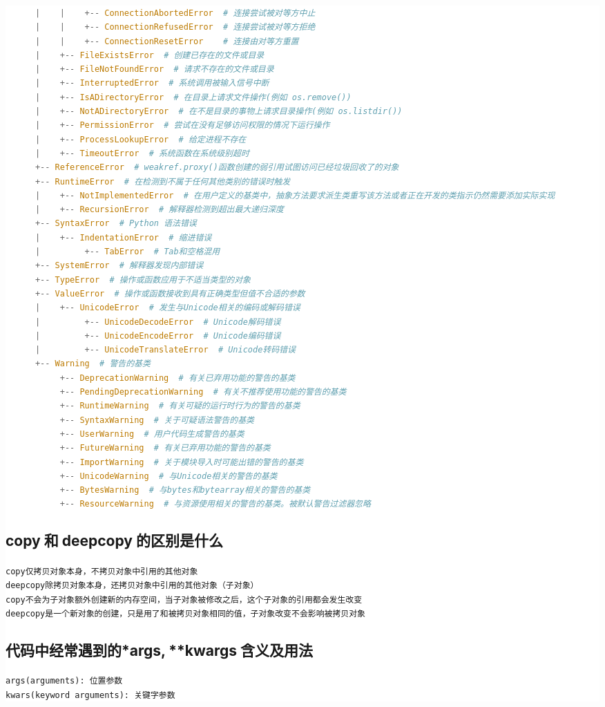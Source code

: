 ```python
      |    |    +-- ConnectionAbortedError  # 连接尝试被对等方中止
      |    |    +-- ConnectionRefusedError  # 连接尝试被对等方拒绝
      |    |    +-- ConnectionResetError    # 连接由对等方重置
      |    +-- FileExistsError  # 创建已存在的文件或目录
      |    +-- FileNotFoundError  # 请求不存在的文件或目录
      |    +-- InterruptedError  # 系统调用被输入信号中断
      |    +-- IsADirectoryError  # 在目录上请求文件操作(例如 os.remove())
      |    +-- NotADirectoryError  # 在不是目录的事物上请求目录操作(例如 os.listdir())
      |    +-- PermissionError  # 尝试在没有足够访问权限的情况下运行操作
      |    +-- ProcessLookupError  # 给定进程不存在
      |    +-- TimeoutError  # 系统函数在系统级别超时
      +-- ReferenceError  # weakref.proxy()函数创建的弱引用试图访问已经垃圾回收了的对象
      +-- RuntimeError  # 在检测到不属于任何其他类别的错误时触发
      |    +-- NotImplementedError  # 在用户定义的基类中，抽象方法要求派生类重写该方法或者正在开发的类指示仍然需要添加实际实现
      |    +-- RecursionError  # 解释器检测到超出最大递归深度
      +-- SyntaxError  # Python 语法错误
      |    +-- IndentationError  # 缩进错误
      |         +-- TabError  # Tab和空格混用
      +-- SystemError  # 解释器发现内部错误
      +-- TypeError  # 操作或函数应用于不适当类型的对象
      +-- ValueError  # 操作或函数接收到具有正确类型但值不合适的参数
      |    +-- UnicodeError  # 发生与Unicode相关的编码或解码错误
      |         +-- UnicodeDecodeError  # Unicode解码错误
      |         +-- UnicodeEncodeError  # Unicode编码错误
      |         +-- UnicodeTranslateError  # Unicode转码错误
      +-- Warning  # 警告的基类
           +-- DeprecationWarning  # 有关已弃用功能的警告的基类
           +-- PendingDeprecationWarning  # 有关不推荐使用功能的警告的基类
           +-- RuntimeWarning  # 有关可疑的运行时行为的警告的基类
           +-- SyntaxWarning  # 关于可疑语法警告的基类
           +-- UserWarning  # 用户代码生成警告的基类
           +-- FutureWarning  # 有关已弃用功能的警告的基类
           +-- ImportWarning  # 关于模块导入时可能出错的警告的基类
           +-- UnicodeWarning  # 与Unicode相关的警告的基类
           +-- BytesWarning  # 与bytes和bytearray相关的警告的基类
           +-- ResourceWarning  # 与资源使用相关的警告的基类。被默认警告过滤器忽略
```

## copy 和 deepcopy 的区别是什么

```python
copy仅拷贝对象本身，不拷贝对象中引用的其他对象
deepcopy除拷贝对象本身，还拷贝对象中引用的其他对象（子对象）
copy不会为子对象额外创建新的内存空间，当子对象被修改之后，这个子对象的引用都会发生改变
deepcopy是一个新对象的创建，只是用了和被拷贝对象相同的值，子对象改变不会影响被拷贝对象
```

## 代码中经常遇到的*args, **kwargs 含义及用法

```python
args(arguments): 位置参数
kwars(keyword arguments): 关键字参数
```
